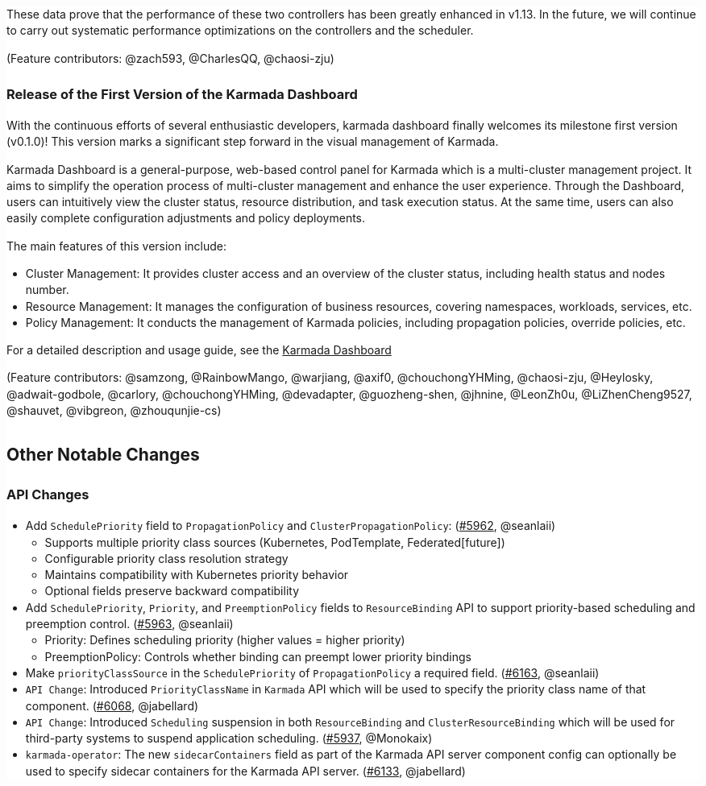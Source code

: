 These data prove that the performance of these two controllers has been greatly enhanced in v1.13. In the future, we will continue to carry out systematic performance optimizations on the controllers and the scheduler.

(Feature contributors: @zach593, @CharlesQQ, @chaosi-zju)

### Release of the First Version of the Karmada Dashboard

With the continuous efforts of several enthusiastic developers, karmada dashboard finally welcomes its milestone first version (v0.1.0)! This version marks a significant step forward in the visual management of Karmada.

Karmada Dashboard is a general-purpose, web-based control panel for Karmada which is a multi-cluster management project. It aims to simplify the operation process of multi-cluster management and enhance the user experience. Through the Dashboard, users can intuitively view the cluster status, resource distribution, and task execution status. At the same time, users can also easily complete configuration adjustments and policy deployments.

The main features of this version include:
- Cluster Management: It provides cluster access and an overview of the cluster status, including health status and nodes number.
- Resource Management: It manages the configuration of business resources, covering namespaces, workloads, services, etc.
- Policy Management: It conducts the management of Karmada policies, including propagation policies, override policies, etc.

For a detailed description and usage guide, see the [Karmada Dashboard](https://github.com/karmada-io/dashboard)

(Feature contributors: @samzong, @RainbowMango, @warjiang, @axif0, @chouchongYHMing, @chaosi-zju, @Heylosky, @adwait-godbole, @carlory, @chouchongYHMing, @devadapter, @guozheng-shen, @jhnine, @LeonZh0u, @LiZhenCheng9527, @shauvet, @vibgreon, @zhouqunjie-cs)

## Other Notable Changes
### API Changes
- Add `SchedulePriority` field to `PropagationPolicy` and `ClusterPropagationPolicy`: ([#5962](https://github.com/karmada-io/karmada/pull/5962), @seanlaii)
  - Supports multiple priority class sources (Kubernetes, PodTemplate, Federated[future])
  - Configurable priority class resolution strategy
  - Maintains compatibility with Kubernetes priority behavior
  - Optional fields preserve backward compatibility
- Add `SchedulePriority`, `Priority`, and `PreemptionPolicy` fields to `ResourceBinding` API to support priority-based scheduling and preemption control. ([#5963](https://github.com/karmada-io/karmada/pull/5963), @seanlaii)
  - Priority: Defines scheduling priority (higher values = higher priority)
  - PreemptionPolicy: Controls whether binding can preempt lower priority bindings
- Make `priorityClassSource` in the `SchedulePriority` of `PropagationPolicy` a required field. ([#6163](https://github.com/karmada-io/karmada/pull/6163), @seanlaii)
- `API Change`: Introduced `PriorityClassName` in `Karmada` API which will be used to specify the priority class name of that component. ([#6068](https://github.com/karmada-io/karmada/pull/6068), @jabellard)
- `API Change`: Introduced `Scheduling` suspension in both `ResourceBinding` and `ClusterResourceBinding` which will be used for third-party systems to suspend application scheduling. ([#5937](https://github.com/karmada-io/karmada/pull/5937), @Monokaix)
- `karmada-operator`: The new `sidecarContainers` field as part of the Karmada API server component config can optionally be used to specify sidecar containers for the Karmada API server. ([#6133](https://github.com/karmada-io/karmada/pull/6133), @jabellard)
